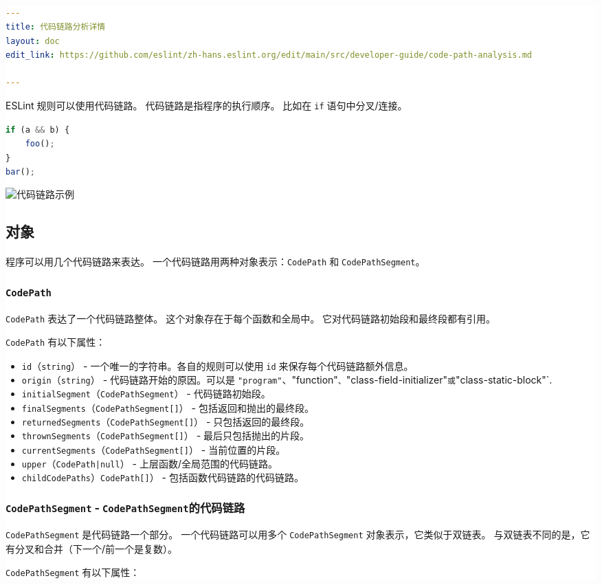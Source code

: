 ```yaml
---
title: 代码链路分析详情
layout: doc
edit_link: https://github.com/eslint/zh-hans.eslint.org/edit/main/src/developer-guide/code-path-analysis.md

---
```


ESLint 规则可以使用代码链路。
代码链路是指程序的执行顺序。
比如在 `if` 语句中分叉/连接。

```js
if (a && b) {
    foo();
}
bar();
```

![代码链路示例](../assets/images/code-path-analysis/helo.svg)

## 对象

程序可以用几个代码链路来表达。
一个代码链路用两种对象表示：`CodePath` 和 `CodePathSegment`。

### `CodePath`

`CodePath` 表达了一个代码链路整体。
这个对象存在于每个函数和全局中。
它对代码链路初始段和最终段都有引用。

`CodePath` 有以下属性：

* `id`（`string`） - 一个唯一的字符串。各自的规则可以使用 `id` 来保存每个代码链路额外信息。
* `origin`（`string`） - 代码链路开始的原因。可以是 `"program"`、"function"`、`"class-field-initializer"` 或 `"class-static-block"`.
* `initialSegment`（`CodePathSegment`） - 代码链路初始段。
* `finalSegments`（`CodePathSegment[]`） - 包括返回和抛出的最终段。
* `returnedSegments`（`CodePathSegment[]`） - 只包括返回的最终段。
* `thrownSegments`（`CodePathSegment[]`） - 最后只包括抛出的片段。
* `currentSegments`（`CodePathSegment[]`） - 当前位置的片段。
* `upper`（`CodePath|null`） - 上层函数/全局范围的代码链路。
* `childCodePaths`）`CodePath[]`） - 包括函数代码链路的代码链路。

### `CodePathSegment` - `CodePathSegment`的代码链路

`CodePathSegment` 是代码链路一个部分。
一个代码链路可以用多个 `CodePathSegment` 对象表示，它类似于双链表。
与双链表不同的是，它有分叉和合并（下一个/前一个是复数）。

`CodePathSegment` 有以下属性：
